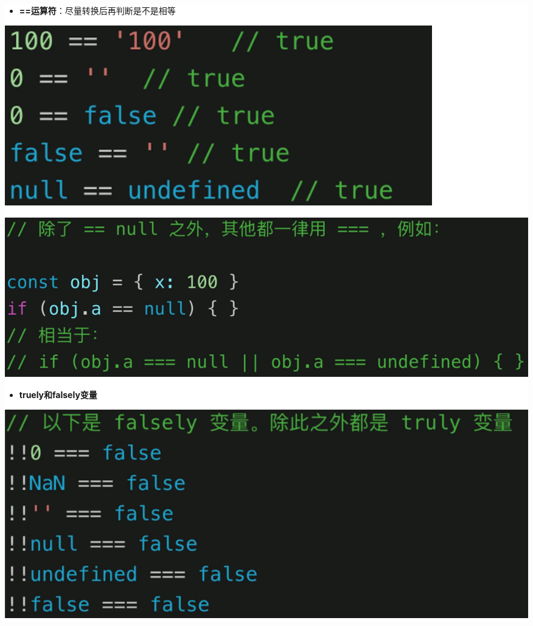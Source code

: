 - **==运算符**：尽量转换后再判断是不是相等

![image-20210325210014312](.\imgs\image-20210325210014312.png)

![image-20210325210520392](.\imgs\image-20210325210520392.png)

- **truely和falsely变量**

![image-20210325211321565](.\imgs\image-20210325211321565.png)
